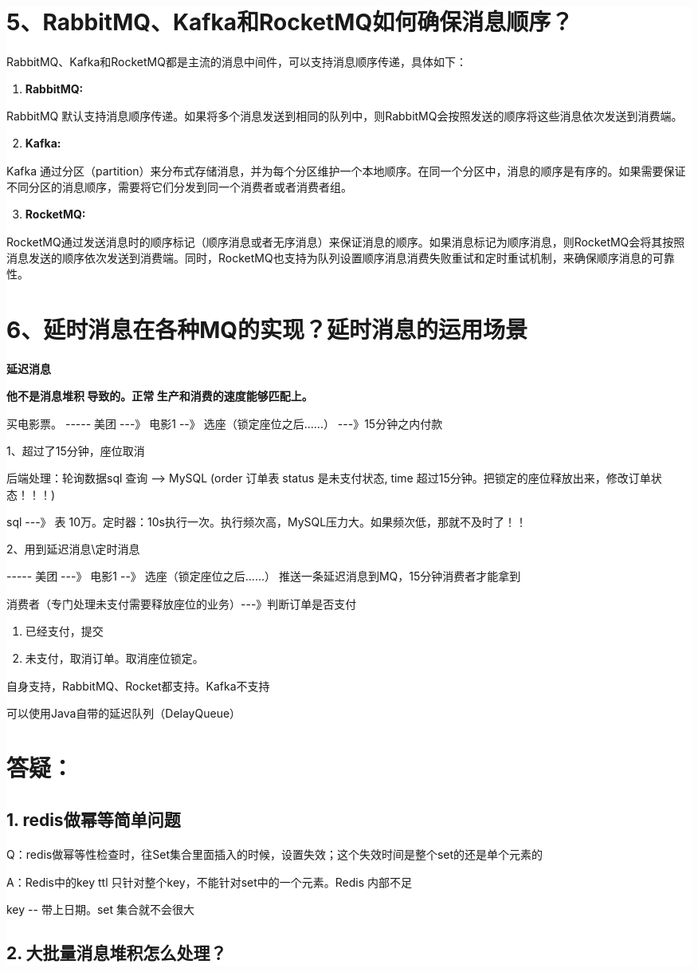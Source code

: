 # 5、RabbitMQ、Kafka和RocketMQ如何确保消息顺序？

RabbitMQ、Kafka和RocketMQ都是主流的消息中间件，可以支持消息顺序传递，具体如下：

1. **RabbitMQ:**

RabbitMQ 默认支持消息顺序传递。如果将多个消息发送到相同的队列中，则RabbitMQ会按照发送的顺序将这些消息依次发送到消费端。

2. **Kafka:**

Kafka 通过分区（partition）来分布式存储消息，并为每个分区维护一个本地顺序。在同一个分区中，消息的顺序是有序的。如果需要保证不同分区的消息顺序，需要将它们分发到同一个消费者或者消费者组。

3. **RocketMQ:**

RocketMQ通过发送消息时的顺序标记（顺序消息或者无序消息）来保证消息的顺序。如果消息标记为顺序消息，则RocketMQ会将其按照消息发送的顺序依次发送到消费端。同时，RocketMQ也支持为队列设置顺序消息消费失败重试和定时重试机制，来确保顺序消息的可靠性。

# 6、延时消息在各种MQ的实现？延时消息的运用场景

**延迟消息**

**他不是消息堆积 导致的。正常 生产和消费的速度能够匹配上。**

买电影票。 ----- 美团  ---》 电影1  --》 选座（锁定座位之后......）  ---》15分钟之内付款

1、超过了15分钟，座位取消

后端处理：轮询数据sql 查询 -->  MySQL (order 订单表 status 是未支付状态, time 超过15分钟。把锁定的座位释放出来，修改订单状态！！！)

sql ---》 表  10万。定时器：10s执行一次。执行频次高，MySQL压力大。如果频次低，那就不及时了！！

2、用到延迟消息\定时消息

----- 美团  ---》 电影1  --》 选座（锁定座位之后......） 推送一条延迟消息到MQ，15分钟消费者才能拿到

消费者（专门处理未支付需要释放座位的业务）---》判断订单是否支付

1) 已经支付，提交

2) 未支付，取消订单。取消座位锁定。

自身支持，RabbitMQ、Rocket都支持。Kafka不支持

可以使用Java自带的延迟队列（DelayQueue）

# 答疑：

## 1. redis做幂等简单问题

Q：redis做幂等性检查时，往Set集合里面插入的时候，设置失效；这个失效时间是整个set的还是单个元素的

A：Redis中的key ttl 只针对整个key，不能针对set中的一个元素。Redis 内部不足

key -- 带上日期。set 集合就不会很大

## 2. 大批量消息堆积怎么处理？

